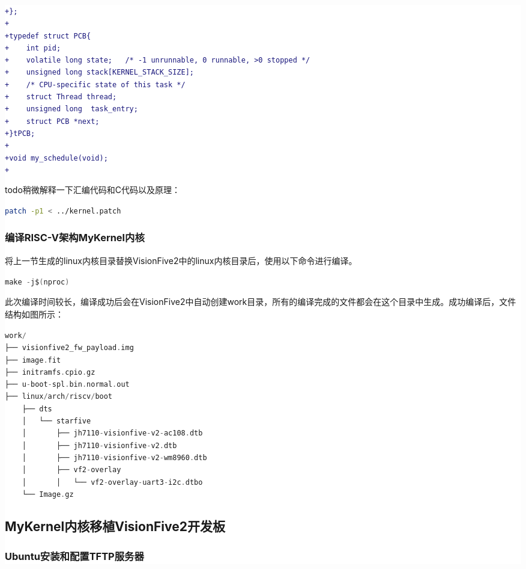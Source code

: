 ```patch
+};
+
+typedef struct PCB{
+    int pid;
+    volatile long state;	/* -1 unrunnable, 0 runnable, >0 stopped */
+    unsigned long stack[KERNEL_STACK_SIZE];
+    /* CPU-specific state of this task */
+    struct Thread thread;
+    unsigned long	task_entry;
+    struct PCB *next;
+}tPCB;
+
+void my_schedule(void);
+
```

todo稍微解释一下汇编代码和C代码以及原理：

```bash
patch -p1 < ../kernel.patch
```



### 编译RISC-V架构MyKernel内核

将上一节生成的linux内核目录替换VisionFive2中的linux内核目录后，使用以下命令进行编译。

```C
make -j$(nproc)
```

此次编译时间较长，编译成功后会在VisionFive2中自动创建work目录，所有的编译完成的文件都会在这个目录中生成。成功编译后，文件结构如图所示：

```C
work/
├── visionfive2_fw_payload.img
├── image.fit
├── initramfs.cpio.gz
├── u-boot-spl.bin.normal.out
├── linux/arch/riscv/boot
    ├── dts
    │   └── starfive
    │       ├── jh7110-visionfive-v2-ac108.dtb
    │       ├── jh7110-visionfive-v2.dtb
    │       ├── jh7110-visionfive-v2-wm8960.dtb
    │       ├── vf2-overlay
    │       │   └── vf2-overlay-uart3-i2c.dtbo
    └── Image.gz
```

## MyKernel内核移植VisionFive2开发板

### Ubuntu安装和配置TFTP服务器
